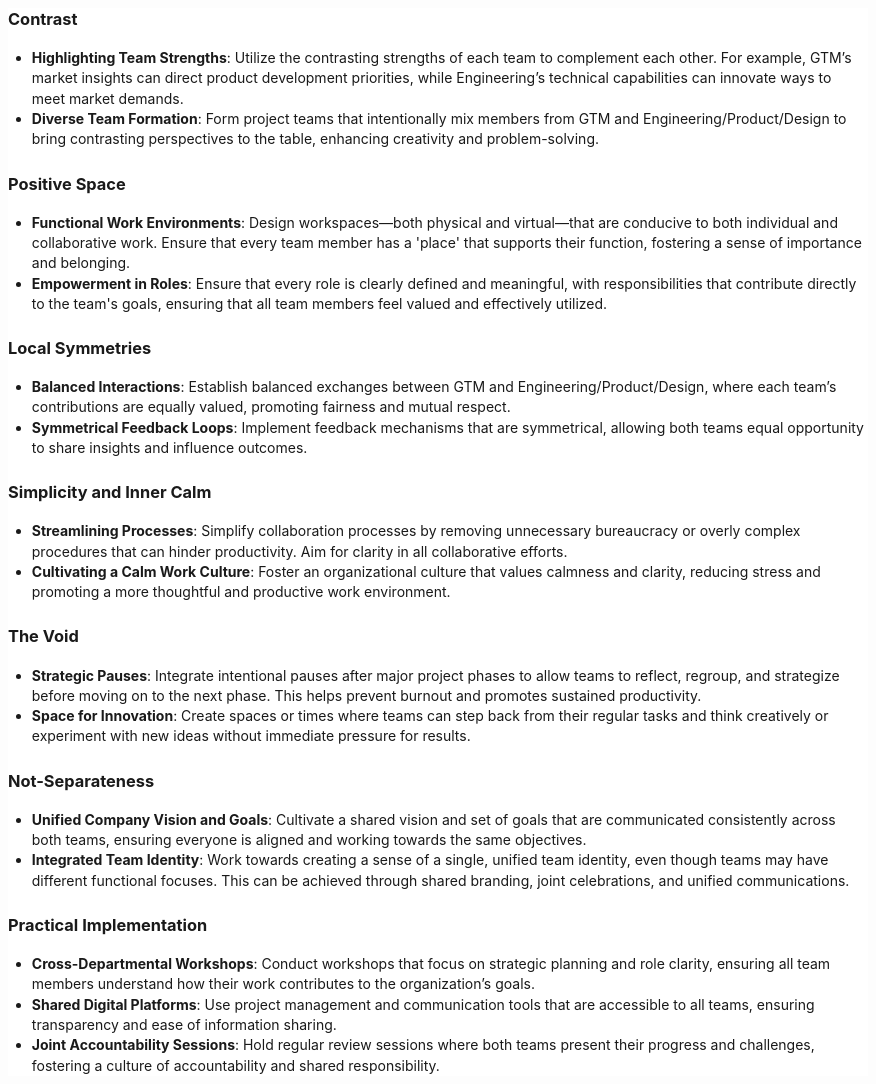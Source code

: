 ### Contrast
- **Highlighting Team Strengths**: Utilize the contrasting strengths of each team to complement each other. For example, GTM’s market insights can direct product development priorities, while Engineering’s technical capabilities can innovate ways to meet market demands.
- **Diverse Team Formation**: Form project teams that intentionally mix members from GTM and Engineering/Product/Design to bring contrasting perspectives to the table, enhancing creativity and problem-solving.

### Positive Space
- **Functional Work Environments**: Design workspaces—both physical and virtual—that are conducive to both individual and collaborative work. Ensure that every team member has a 'place' that supports their function, fostering a sense of importance and belonging.
- **Empowerment in Roles**: Ensure that every role is clearly defined and meaningful, with responsibilities that contribute directly to the team's goals, ensuring that all team members feel valued and effectively utilized.

### Local Symmetries
- **Balanced Interactions**: Establish balanced exchanges between GTM and Engineering/Product/Design, where each team’s contributions are equally valued, promoting fairness and mutual respect.
- **Symmetrical Feedback Loops**: Implement feedback mechanisms that are symmetrical, allowing both teams equal opportunity to share insights and influence outcomes.

### Simplicity and Inner Calm
- **Streamlining Processes**: Simplify collaboration processes by removing unnecessary bureaucracy or overly complex procedures that can hinder productivity. Aim for clarity in all collaborative efforts.
- **Cultivating a Calm Work Culture**: Foster an organizational culture that values calmness and clarity, reducing stress and promoting a more thoughtful and productive work environment.

### The Void
- **Strategic Pauses**: Integrate intentional pauses after major project phases to allow teams to reflect, regroup, and strategize before moving on to the next phase. This helps prevent burnout and promotes sustained productivity.
- **Space for Innovation**: Create spaces or times where teams can step back from their regular tasks and think creatively or experiment with new ideas without immediate pressure for results.

### Not-Separateness
- **Unified Company Vision and Goals**: Cultivate a shared vision and set of goals that are communicated consistently across both teams, ensuring everyone is aligned and working towards the same objectives.
- **Integrated Team Identity**: Work towards creating a sense of a single, unified team identity, even though teams may have different functional focuses. This can be achieved through shared branding, joint celebrations, and unified communications.

### Practical Implementation
- **Cross-Departmental Workshops**: Conduct workshops that focus on strategic planning and role clarity, ensuring all team members understand how their work contributes to the organization’s goals.
- **Shared Digital Platforms**: Use project management and communication tools that are accessible to all teams, ensuring transparency and ease of information sharing.
- **Joint Accountability Sessions**: Hold regular review sessions where both teams present their progress and challenges, fostering a culture of accountability and shared responsibility.
